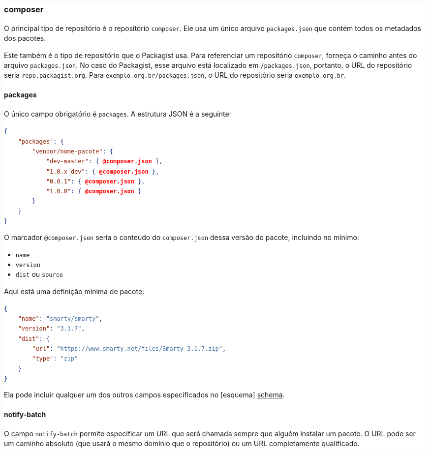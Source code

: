 ### composer

O principal tipo de repositório é o repositório `composer`. Ele usa um único
arquivo `packages.json` que contém todos os metadados dos pacotes.

Este também é o tipo de repositório que o Packagist usa. Para referenciar um
repositório `composer`, forneça o caminho antes do arquivo `packages.json`. No
caso do Packagist, esse arquivo está localizado em `/packages.json`, portanto, o
URL do repositório seria `repo.packagist.org`. Para
`exemplo.org.br/packages.json`, o URL do repositório seria `exemplo.org.br`.

#### packages

O único campo obrigatório é `packages`. A estrutura JSON é a seguinte:

```json
{
    "packages": {
        "vendor/nome-pacote": {
            "dev-master": { @composer.json },
            "1.0.x-dev": { @composer.json },
            "0.0.1": { @composer.json },
            "1.0.0": { @composer.json }
        }
    }
}
```

O marcador `@composer.json` seria o conteúdo do `composer.json` dessa versão do
pacote, incluindo no mínimo:

* `name`
* `version`
* `dist` ou `source`

Aqui está uma definição mínima de pacote:

```json
{
    "name": "smarty/smarty",
    "version": "3.1.7",
    "dist": {
        "url": "https://www.smarty.net/files/Smarty-3.1.7.zip",
        "type": "zip"
    }
}
```

Ela pode incluir qualquer um dos outros campos especificados no [esquema]
[schema].

#### notify-batch

O campo `notify-batch` permite especificar um URL que será chamada sempre que
alguém instalar um pacote. O URL pode ser um caminho absoluto (que usará o mesmo
domínio que o repositório) ou um URL completamente qualificado.


[art-aliases]: artigos/apelidos.md
[art-satis]: artigos/handling-private-packages-with-satis.md
[bitbucket]: https://bitbucket.org
[bitbucket-oauth]: https://confluence.atlassian.com/bitbucket/oauth-on-bitbucket-cloud-238027431.html
[composer-auth]: cli.md#composer-auth
[conf-bitbucket]: config.md#bitbucket-oauth
[faq-recursive-repos]: faqs/why-can't-composer-load-repositories-recursively.md
[github]: https://github.com
[github-satis]: https://github.com/composer/satis
[libraries]: bibliotecas.md
[packages]: #packages
[packagist]: https://packagist.com/
[php-context]: https://www.php.net/manual/pt_BR/context.php
[php-glob]: https://php.net/glob
[schema]: esquema.md
[vcs-fossil]: https://www.fossil-scm.org/
[vcs-git]: https://git-scm.com
[vcs-hg]: https://www.mercurial-scm.org
[vcs-svn]: https://subversion.apache.org